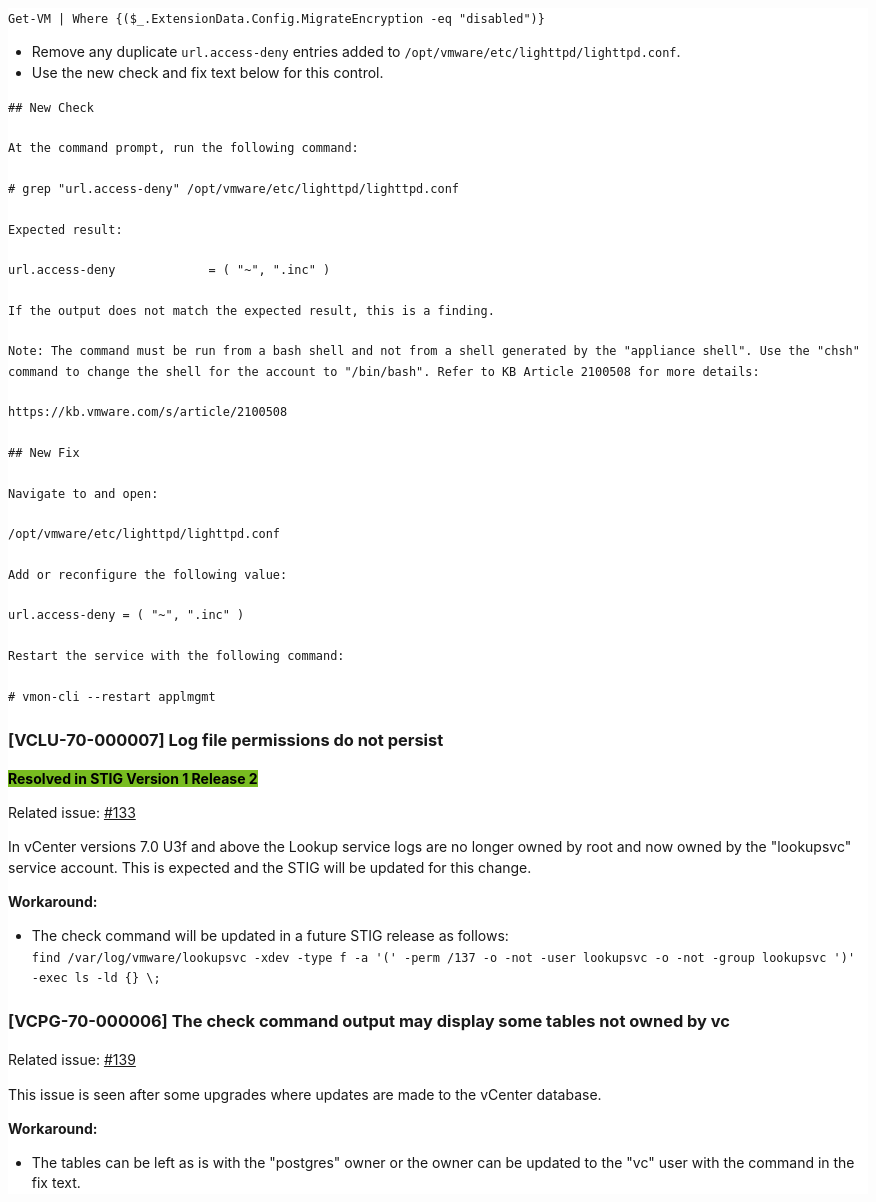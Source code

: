 ```Get-VM | Where {($_.ExtensionData.Config.MigrateEncryption -eq "disabled")}```  

- Remove any duplicate `url.access-deny` entries added to `/opt/vmware/etc/lighttpd/lighttpd.conf`.  
- Use the new check and fix text below for this control.  
```
## New Check

At the command prompt, run the following command:

# grep "url.access-deny" /opt/vmware/etc/lighttpd/lighttpd.conf

Expected result:

url.access-deny             = ( "~", ".inc" )

If the output does not match the expected result, this is a finding.

Note: The command must be run from a bash shell and not from a shell generated by the "appliance shell". Use the "chsh" command to change the shell for the account to "/bin/bash". Refer to KB Article 2100508 for more details:

https://kb.vmware.com/s/article/2100508

## New Fix

Navigate to and open:

/opt/vmware/etc/lighttpd/lighttpd.conf

Add or reconfigure the following value:

url.access-deny = ( "~", ".inc" )

Restart the service with the following command:

# vmon-cli --restart applmgmt
```

### [VCLU-70-000007] Log file permissions do not persist

<mark style="background-color: #78BC20">**Resolved in STIG Version 1 Release 2**</mark>

Related issue: [#133](https://github.com/vmware/dod-compliance-and-automation/issues/133)

In vCenter versions 7.0 U3f and above the Lookup service logs are no longer owned by root and now owned by the "lookupsvc" service account. This is expected and the STIG will be updated for this change.

**Workaround:**

- The check command will be updated in a future STIG release as follows:  
```find /var/log/vmware/lookupsvc -xdev -type f -a '(' -perm /137 -o -not -user lookupsvc -o -not -group lookupsvc ')' -exec ls -ld {} \;```

### [VCPG-70-000006] The check command output may display some tables not owned by vc

Related issue: [#139](https://github.com/vmware/dod-compliance-and-automation/issues/139)

This issue is seen after some upgrades where updates are made to the vCenter database.

**Workaround:**

- The tables can be left as is with the "postgres" owner or the owner can be updated to the "vc" user with the command in the fix text.  
```